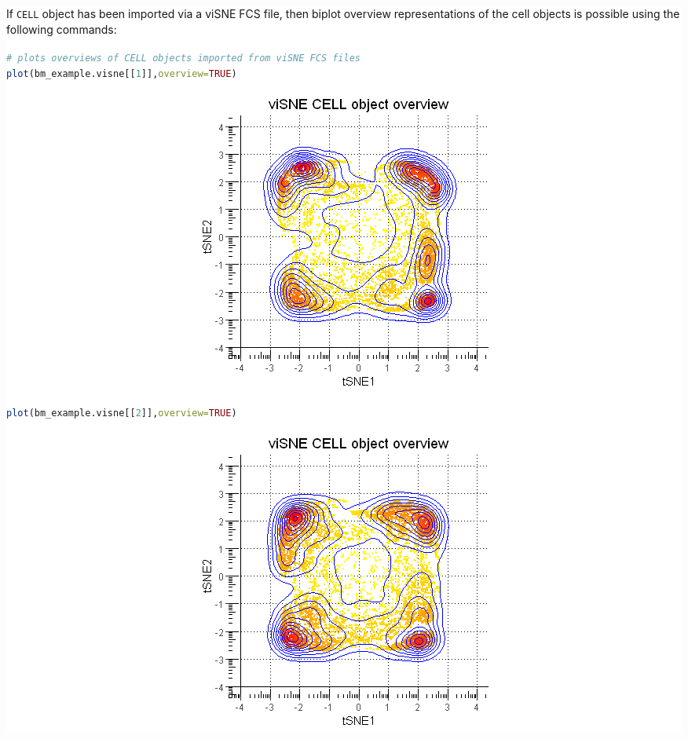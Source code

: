 If `CELL` object has been imported via a viSNE FCS file, then biplot overview representations of the cell objects is possible using the following commands:

```r
# plots overviews of CELL objects imported from viSNE FCS files
plot(bm_example.visne[[1]],overview=TRUE)
```

<img src="README.figures/cell_overview_plot-1.png" title="" alt="" style="display: block; margin: auto;" />

```r
plot(bm_example.visne[[2]],overview=TRUE)
```

<img src="README.figures/cell_overview_plot-2.png" title="" alt="" style="display: block; margin: auto;" />
